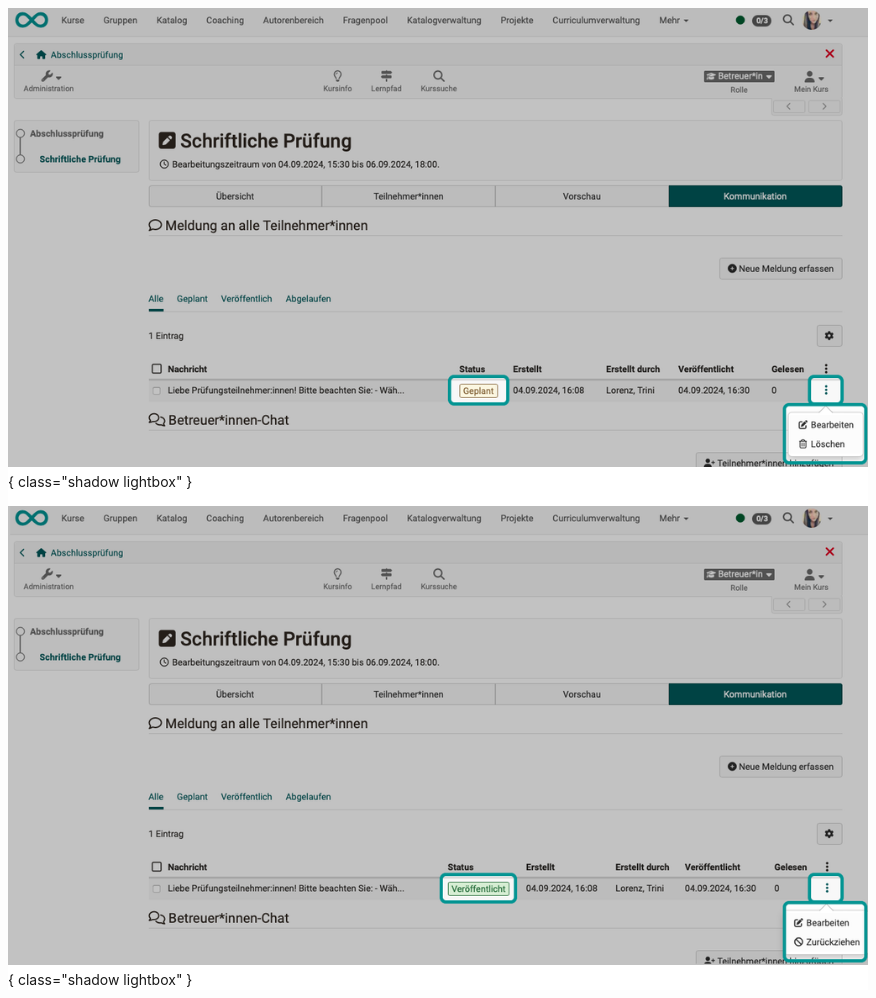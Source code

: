 ![communication_during_exam_coach_documentation1_v1_de.png](assets/communication_during_exam_coach_documentation1_v1_de.png){ class="shadow lightbox" }  

![communication_during_exam_coach_documentation2_v1_de.png](assets/communication_during_exam_coach_documentation2_v1_de.png){ class="shadow lightbox" }  


